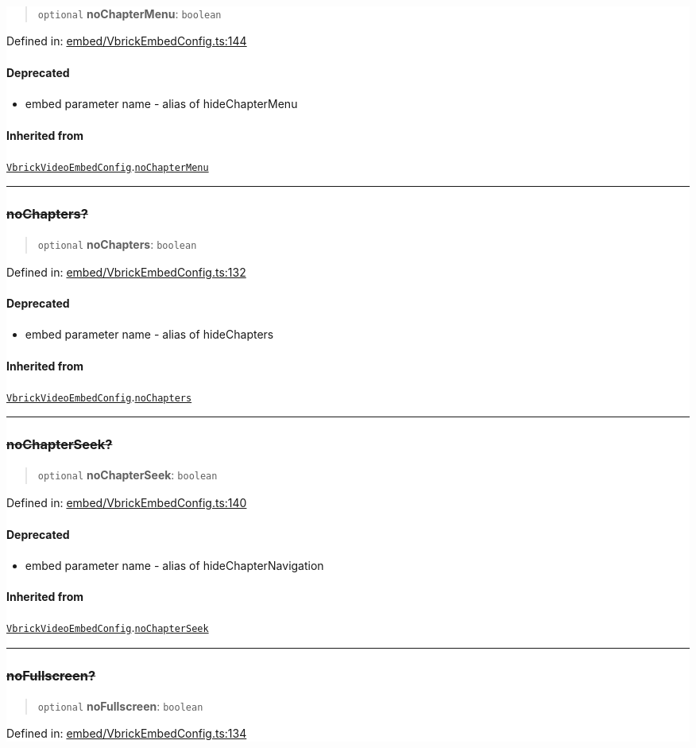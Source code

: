 > `optional` **noChapterMenu**: `boolean`

Defined in: [embed/VbrickEmbedConfig.ts:144](https://github.com/lukeselden/rev-sdk-js/blob/main/src/embed/VbrickEmbedConfig.ts#L144)

#### Deprecated

- embed parameter name - alias of hideChapterMenu

#### Inherited from

[`VbrickVideoEmbedConfig`](../VOD/VbrickVideoEmbedConfig.md).[`noChapterMenu`](../VOD/VbrickVideoEmbedConfig.md#nochaptermenu)

***

### ~~noChapters?~~

> `optional` **noChapters**: `boolean`

Defined in: [embed/VbrickEmbedConfig.ts:132](https://github.com/lukeselden/rev-sdk-js/blob/main/src/embed/VbrickEmbedConfig.ts#L132)

#### Deprecated

- embed parameter name - alias of hideChapters

#### Inherited from

[`VbrickVideoEmbedConfig`](../VOD/VbrickVideoEmbedConfig.md).[`noChapters`](../VOD/VbrickVideoEmbedConfig.md#nochapters)

***

### ~~noChapterSeek?~~

> `optional` **noChapterSeek**: `boolean`

Defined in: [embed/VbrickEmbedConfig.ts:140](https://github.com/lukeselden/rev-sdk-js/blob/main/src/embed/VbrickEmbedConfig.ts#L140)

#### Deprecated

- embed parameter name - alias of hideChapterNavigation

#### Inherited from

[`VbrickVideoEmbedConfig`](../VOD/VbrickVideoEmbedConfig.md).[`noChapterSeek`](../VOD/VbrickVideoEmbedConfig.md#nochapterseek)

***

### ~~noFullscreen?~~

> `optional` **noFullscreen**: `boolean`

Defined in: [embed/VbrickEmbedConfig.ts:134](https://github.com/lukeselden/rev-sdk-js/blob/main/src/embed/VbrickEmbedConfig.ts#L134)
